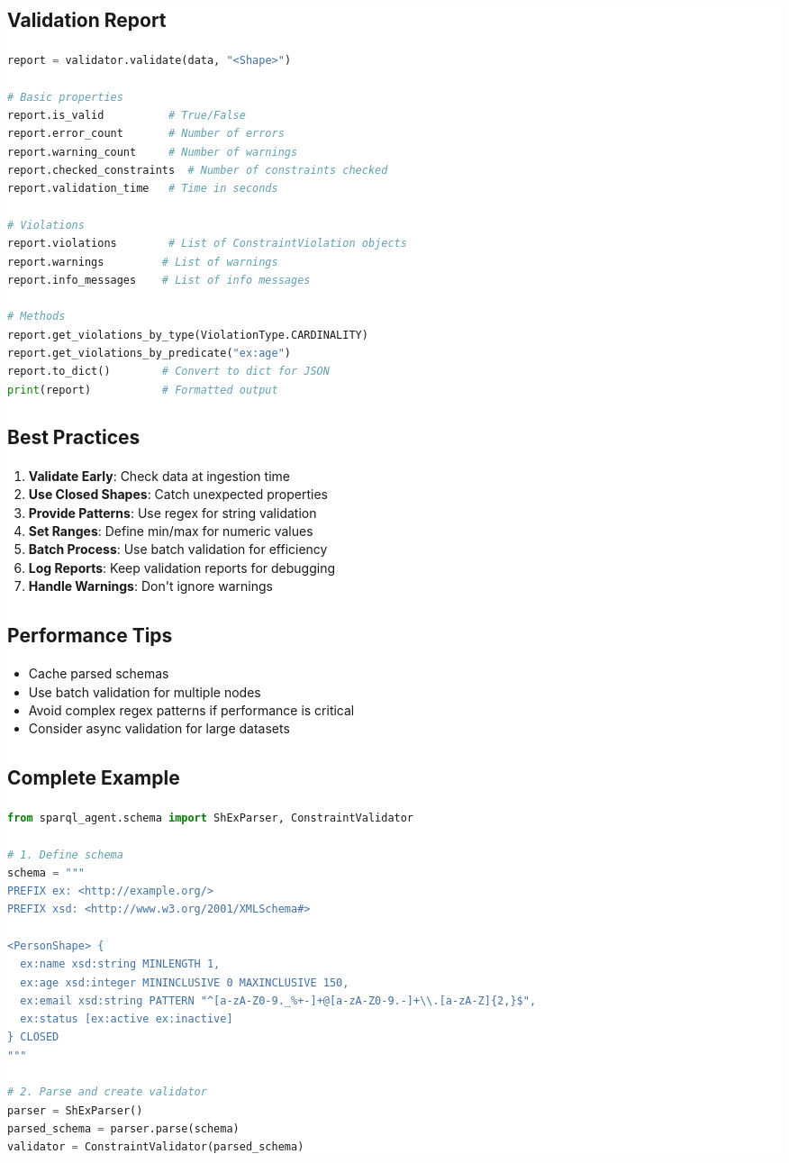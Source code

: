 ## Validation Report

```python
report = validator.validate(data, "<Shape>")

# Basic properties
report.is_valid          # True/False
report.error_count       # Number of errors
report.warning_count     # Number of warnings
report.checked_constraints  # Number of constraints checked
report.validation_time   # Time in seconds

# Violations
report.violations        # List of ConstraintViolation objects
report.warnings         # List of warnings
report.info_messages    # List of info messages

# Methods
report.get_violations_by_type(ViolationType.CARDINALITY)
report.get_violations_by_predicate("ex:age")
report.to_dict()        # Convert to dict for JSON
print(report)           # Formatted output
```

## Best Practices

1. **Validate Early**: Check data at ingestion time
2. **Use Closed Shapes**: Catch unexpected properties
3. **Provide Patterns**: Use regex for string validation
4. **Set Ranges**: Define min/max for numeric values
5. **Batch Process**: Use batch validation for efficiency
6. **Log Reports**: Keep validation reports for debugging
7. **Handle Warnings**: Don't ignore warnings

## Performance Tips

- Cache parsed schemas
- Use batch validation for multiple nodes
- Avoid complex regex patterns if performance is critical
- Consider async validation for large datasets

## Complete Example

```python
from sparql_agent.schema import ShExParser, ConstraintValidator

# 1. Define schema
schema = """
PREFIX ex: <http://example.org/>
PREFIX xsd: <http://www.w3.org/2001/XMLSchema#>

<PersonShape> {
  ex:name xsd:string MINLENGTH 1,
  ex:age xsd:integer MININCLUSIVE 0 MAXINCLUSIVE 150,
  ex:email xsd:string PATTERN "^[a-zA-Z0-9._%+-]+@[a-zA-Z0-9.-]+\\.[a-zA-Z]{2,}$",
  ex:status [ex:active ex:inactive]
} CLOSED
"""

# 2. Parse and create validator
parser = ShExParser()
parsed_schema = parser.parse(schema)
validator = ConstraintValidator(parsed_schema)
```